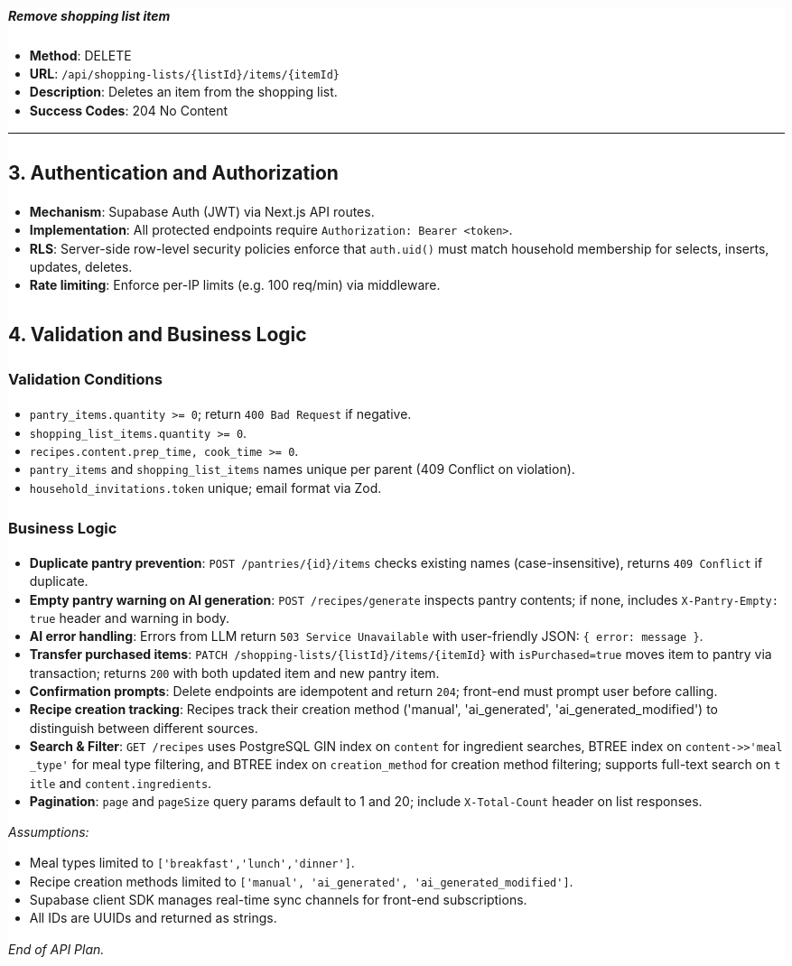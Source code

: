 ##### Remove shopping list item

- **Method**: DELETE
- **URL**: `/api/shopping-lists/{listId}/items/{itemId}`
- **Description**: Deletes an item from the shopping list.
- **Success Codes**: 204 No Content

---

## 3. Authentication and Authorization

- **Mechanism**: Supabase Auth (JWT) via Next.js API routes.
- **Implementation**: All protected endpoints require `Authorization: Bearer <token>`.
- **RLS**: Server-side row-level security policies enforce that `auth.uid()` must match household membership for selects, inserts, updates, deletes.
- **Rate limiting**: Enforce per-IP limits (e.g. 100 req/min) via middleware.

## 4. Validation and Business Logic

### Validation Conditions

- `pantry_items.quantity >= 0`; return `400 Bad Request` if negative.
- `shopping_list_items.quantity >= 0`.
- `recipes.content.prep_time, cook_time >= 0`.
- `pantry_items` and `shopping_list_items` names unique per parent (409 Conflict on violation).
- `household_invitations.token` unique; email format via Zod.

### Business Logic

- **Duplicate pantry prevention**: `POST /pantries/{id}/items` checks existing names (case-insensitive), returns `409 Conflict` if duplicate.
- **Empty pantry warning on AI generation**: `POST /recipes/generate` inspects pantry contents; if none, includes `X-Pantry-Empty: true` header and warning in body.
- **AI error handling**: Errors from LLM return `503 Service Unavailable` with user-friendly JSON: `{ error: message }`.
- **Transfer purchased items**: `PATCH /shopping-lists/{listId}/items/{itemId}` with `isPurchased=true` moves item to pantry via transaction; returns `200` with both updated item and new pantry item.
- **Confirmation prompts**: Delete endpoints are idempotent and return `204`; front-end must prompt user before calling.
- **Recipe creation tracking**: Recipes track their creation method ('manual', 'ai_generated', 'ai_generated_modified') to distinguish between different sources.
- **Search & Filter**: `GET /recipes` uses PostgreSQL GIN index on `content` for ingredient searches, BTREE index on `content->>'meal_type'` for meal type filtering, and BTREE index on `creation_method` for creation method filtering; supports full-text search on `title` and `content.ingredients`.
- **Pagination**: `page` and `pageSize` query params default to 1 and 20; include `X-Total-Count` header on list responses.

_Assumptions:_

- Meal types limited to `['breakfast','lunch','dinner']`.
- Recipe creation methods limited to `['manual', 'ai_generated', 'ai_generated_modified']`.
- Supabase client SDK manages real-time sync channels for front-end subscriptions.
- All IDs are UUIDs and returned as strings.

_End of API Plan._
